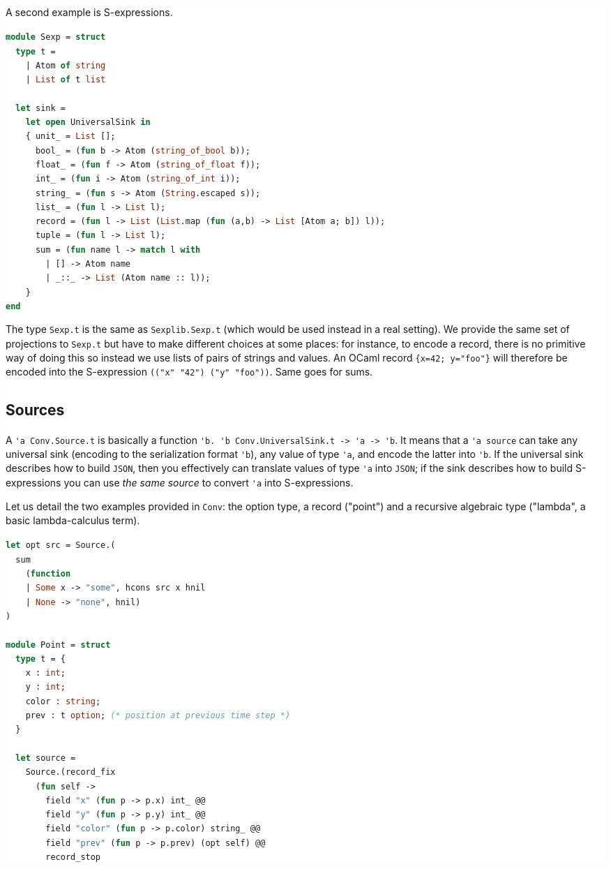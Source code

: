 A second example is S-expressions.

```ocaml
module Sexp = struct
  type t =
    | Atom of string
    | List of t list

  let sink =
    let open UniversalSink in
    { unit_ = List [];
      bool_ = (fun b -> Atom (string_of_bool b));
      float_ = (fun f -> Atom (string_of_float f));
      int_ = (fun i -> Atom (string_of_int i));
      string_ = (fun s -> Atom (String.escaped s));
      list_ = (fun l -> List l);
      record = (fun l -> List (List.map (fun (a,b) -> List [Atom a; b]) l));
      tuple = (fun l -> List l);
      sum = (fun name l -> match l with
        | [] -> Atom name
        | _::_ -> List (Atom name :: l));
    }
end
```

The type `Sexp.t` is the same as `Sexplib.Sexp.t` (which would be used instead in a real setting). We provide the same set of projections to `Sexp.t` but have to make different choices at some places: for instance, to encode a record, there is no primitive way of doing this so instead we use lists of pairs of strings and values. An OCaml record `{x=42; y="foo"}` will therefore be encoded into the S-expression `(("x" "42") ("y" "foo"))`. Same goes for sums.

Sources
-------

A `'a Conv.Source.t` is basically a function `'b. 'b Conv.UniversalSink.t -> 'a -> 'b`. It means that a `'a source` can take any universal sink (encoding to the serialization format `'b`), any value of type `'a`, and encode the latter into `'b`. If the universal sink describes how to build `JSON`, then you effectively can translate values of type `'a` into `JSON`; if the sink describes how to build S-expressions you can use *the same source* to convert `'a` into S-expressions.

Let us detail the two examples provided in `Conv`: the option type, a record ("point") and a recursive algebraic type ("lambda", a basic lambda-calculus term).

```ocaml
let opt src = Source.(
  sum
    (function
    | Some x -> "some", hcons src x hnil
    | None -> "none", hnil)
)

module Point = struct
  type t = {
    x : int;
    y : int;
    color : string;
    prev : t option; (* position at previous time step *)
  }

  let source =
    Source.(record_fix
      (fun self ->
        field "x" (fun p -> p.x) int_ @@
        field "y" (fun p -> p.y) int_ @@
        field "color" (fun p -> p.color) string_ @@
        field "prev" (fun p -> p.prev) (opt self) @@
        record_stop
```